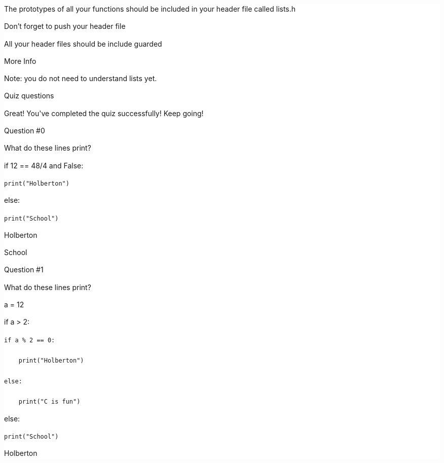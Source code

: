 The prototypes of all your functions should be included in your header file called lists.h

Don’t forget to push your header file

All your header files should be include guarded

More Info

Note: you do not need to understand lists yet.



Quiz questions

Great! You've completed the quiz successfully! Keep going!

Question #0

What do these lines print?



if 12 == 48/4 and False:

    print("Holberton")

else:

    print("School")



Holberton





School



Question #1

What do these lines print?



a = 12

if a > 2:

    if a % 2 == 0:

        print("Holberton")

    else:

        print("C is fun")

else:

    print("School")



Holberton



